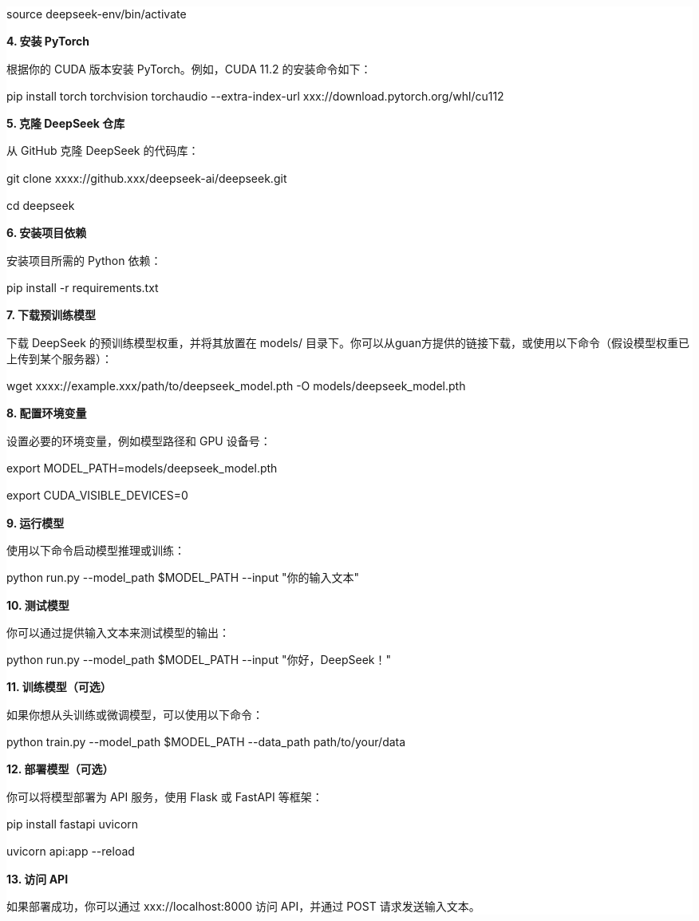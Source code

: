 source deepseek-env/bin/activate

**4. 安装 PyTorch**

根据你的 CUDA 版本安装 PyTorch。例如，CUDA 11.2 的安装命令如下：

pip install torch torchvision torchaudio --extra-index-url xxx://download.pytorch.org/whl/cu112

**5. 克隆 DeepSeek 仓库**

从 GitHub 克隆 DeepSeek 的代码库：

git clone xxxx://github.xxx/deepseek-ai/deepseek.git

cd deepseek

**6. 安装项目依赖**

安装项目所需的 Python 依赖：

pip install -r requirements.txt

**7. 下载预训练模型**

下载 DeepSeek 的预训练模型权重，并将其放置在 models/ 目录下。你可以从guan方提供的链接下载，或使用以下命令（假设模型权重已上传到某个服务器）：

wget xxxx://example.xxx/path/to/deepseek_model.pth -O models/deepseek_model.pth

**8. 配置环境变量**

设置必要的环境变量，例如模型路径和 GPU 设备号：

export MODEL_PATH=models/deepseek_model.pth

export CUDA_VISIBLE_DEVICES=0

**9. 运行模型**

使用以下命令启动模型推理或训练：

python run.py --model_path $MODEL_PATH --input "你的输入文本"

**10. 测试模型**

你可以通过提供输入文本来测试模型的输出：

python run.py --model_path $MODEL_PATH --input "你好，DeepSeek！"

**11. 训练模型（可选）**

如果你想从头训练或微调模型，可以使用以下命令：

python train.py --model_path $MODEL_PATH --data_path path/to/your/data

**12. 部署模型（可选）**

你可以将模型部署为 API 服务，使用 Flask 或 FastAPI 等框架：

pip install fastapi uvicorn

uvicorn api:app --reload

**13. 访问 API**

如果部署成功，你可以通过 xxx://localhost:8000 访问 API，并通过 POST 请求发送输入文本。
